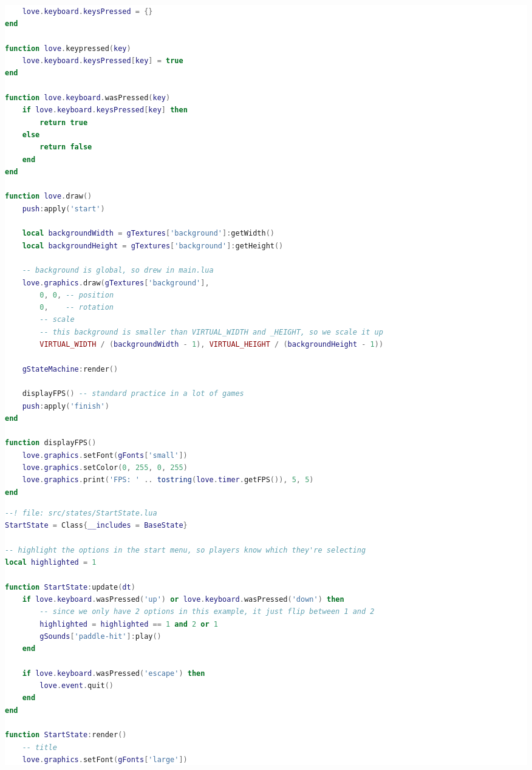 ```lua
	love.keyboard.keysPressed = {}
end

function love.keypressed(key)
	love.keyboard.keysPressed[key] = true
end

function love.keyboard.wasPressed(key)
	if love.keyboard.keysPressed[key] then
		return true
	else
		return false
	end
end

function love.draw()
	push:apply('start')
	
	local backgroundWidth = gTextures['background']:getWidth()
	local backgroundHeight = gTextures['background']:getHeight()
	
	-- background is global, so drew in main.lua
	love.graphics.draw(gTextures['background'],
		0, 0, -- position
		0,    -- rotation
		-- scale
		-- this background is smaller than VIRTUAL_WIDTH and _HEIGHT, so we scale it up
		VIRTUAL_WIDTH / (backgroundWidth - 1), VIRTUAL_HEIGHT / (backgroundHeight - 1))
	
	gStateMachine:render()
	
	displayFPS() -- standard practice in a lot of games
	push:apply('finish')
end

function displayFPS()
	love.graphics.setFont(gFonts['small'])
	love.graphics.setColor(0, 255, 0, 255)
	love.graphics.print('FPS: ' .. tostring(love.timer.getFPS()), 5, 5)
end
```

```lua
--! file: src/states/StartState.lua
StartState = Class{__includes = BaseState}

-- highlight the options in the start menu, so players know which they're selecting
local highlighted = 1

function StartState:update(dt)
	if love.keyboard.wasPressed('up') or love.keyboard.wasPressed('down') then
		-- since we only have 2 options in this example, it just flip between 1 and 2
		highlighted = highlighted == 1 and 2 or 1
		gSounds['paddle-hit']:play()
	end
	
	if love.keyboard.wasPressed('escape') then
		love.event.quit()
	end
end

function StartState:render()
	-- title
	love.graphics.setFont(gFonts['large'])
```
